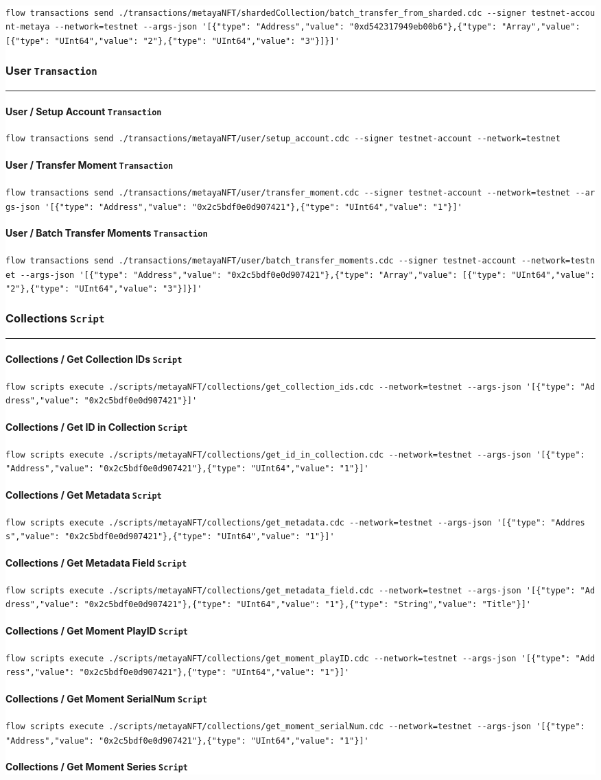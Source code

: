 ```
flow transactions send ./transactions/metayaNFT/shardedCollection/batch_transfer_from_sharded.cdc --signer testnet-account-metaya --network=testnet --args-json '[{"type": "Address","value": "0xd542317949eb00b6"},{"type": "Array","value": [{"type": "UInt64","value": "2"},{"type": "UInt64","value": "3"}]}]'
```

### User `Transaction`
---
#### User / Setup Account `Transaction`
```
flow transactions send ./transactions/metayaNFT/user/setup_account.cdc --signer testnet-account --network=testnet
```
#### User / Transfer Moment `Transaction`
```
flow transactions send ./transactions/metayaNFT/user/transfer_moment.cdc --signer testnet-account --network=testnet --args-json '[{"type": "Address","value": "0x2c5bdf0e0d907421"},{"type": "UInt64","value": "1"}]'
```
#### User / Batch Transfer Moments `Transaction`
```
flow transactions send ./transactions/metayaNFT/user/batch_transfer_moments.cdc --signer testnet-account --network=testnet --args-json '[{"type": "Address","value": "0x2c5bdf0e0d907421"},{"type": "Array","value": [{"type": "UInt64","value": "2"},{"type": "UInt64","value": "3"}]}]'
```

### Collections `Script`
---
#### Collections / Get Collection IDs `Script`
```
flow scripts execute ./scripts/metayaNFT/collections/get_collection_ids.cdc --network=testnet --args-json '[{"type": "Address","value": "0x2c5bdf0e0d907421"}]'
```
#### Collections / Get ID in Collection `Script`
```
flow scripts execute ./scripts/metayaNFT/collections/get_id_in_collection.cdc --network=testnet --args-json '[{"type": "Address","value": "0x2c5bdf0e0d907421"},{"type": "UInt64","value": "1"}]'
```
#### Collections / Get Metadata `Script`
```
flow scripts execute ./scripts/metayaNFT/collections/get_metadata.cdc --network=testnet --args-json '[{"type": "Address","value": "0x2c5bdf0e0d907421"},{"type": "UInt64","value": "1"}]'
```
#### Collections / Get Metadata Field `Script`
```
flow scripts execute ./scripts/metayaNFT/collections/get_metadata_field.cdc --network=testnet --args-json '[{"type": "Address","value": "0x2c5bdf0e0d907421"},{"type": "UInt64","value": "1"},{"type": "String","value": "Title"}]'
```
#### Collections / Get Moment PlayID `Script`
```
flow scripts execute ./scripts/metayaNFT/collections/get_moment_playID.cdc --network=testnet --args-json '[{"type": "Address","value": "0x2c5bdf0e0d907421"},{"type": "UInt64","value": "1"}]'
```
#### Collections / Get Moment SerialNum `Script`
```
flow scripts execute ./scripts/metayaNFT/collections/get_moment_serialNum.cdc --network=testnet --args-json '[{"type": "Address","value": "0x2c5bdf0e0d907421"},{"type": "UInt64","value": "1"}]'
```
#### Collections / Get Moment Series `Script`
```
```